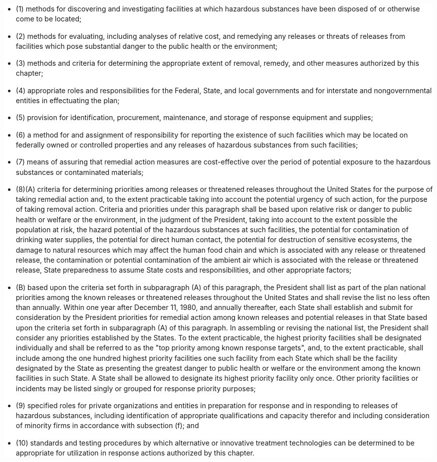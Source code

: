   * (1) methods for discovering and investigating facilities at which hazardous substances have been disposed of or otherwise come to be located;

  * (2) methods for evaluating, including analyses of relative cost, and remedying any releases or threats of releases from facilities which pose substantial danger to the public health or the environment;

  * (3) methods and criteria for determining the appropriate extent of removal, remedy, and other measures authorized by this chapter;

  * (4) appropriate roles and responsibilities for the Federal, State, and local governments and for interstate and nongovernmental entities in effectuating the plan;

  * (5) provision for identification, procurement, maintenance, and storage of response equipment and supplies;

  * (6) a method for and assignment of responsibility for reporting the existence of such facilities which may be located on federally owned or controlled properties and any releases of hazardous substances from such facilities;

  * (7) means of assuring that remedial action measures are cost-effective over the period of potential exposure to the hazardous substances or contaminated materials;

  * (8)(A) criteria for determining priorities among releases or threatened releases throughout the United States for the purpose of taking remedial action and, to the extent practicable taking into account the potential urgency of such action, for the purpose of taking removal action. Criteria and priorities under this paragraph shall be based upon relative risk or danger to public health or welfare or the environment, in the judgment of the President, taking into account to the extent possible the population at risk, the hazard potential of the hazardous substances at such facilities, the potential for contamination of drinking water supplies, the potential for direct human contact, the potential for destruction of sensitive ecosystems, the damage to natural resources which may affect the human food chain and which is associated with any release or threatened release, the contamination or potential contamination of the ambient air which is associated with the release or threatened release, State preparedness to assume State costs and responsibilities, and other appropriate factors;

  * (B) based upon the criteria set forth in subparagraph (A) of this paragraph, the President shall list as part of the plan national priorities among the known releases or threatened releases throughout the United States and shall revise the list no less often than annually. Within one year after December 11, 1980, and annually thereafter, each State shall establish and submit for consideration by the President priorities for remedial action among known releases and potential releases in that State based upon the criteria set forth in subparagraph (A) of this paragraph. In assembling or revising the national list, the President shall consider any priorities established by the States. To the extent practicable, the highest priority facilities shall be designated individually and shall be referred to as the "top priority among known response targets", and, to the extent practicable, shall include among the one hundred highest priority facilities one such facility from each State which shall be the facility designated by the State as presenting the greatest danger to public health or welfare or the environment among the known facilities in such State. A State shall be allowed to designate its highest priority facility only once. Other priority facilities or incidents may be listed singly or grouped for response priority purposes;

  * (9) specified roles for private organizations and entities in preparation for response and in responding to releases of hazardous substances, including identification of appropriate qualifications and capacity therefor and including consideration of minority firms in accordance with subsection (f); and

  * (10) standards and testing procedures by which alternative or innovative treatment technologies can be determined to be appropriate for utilization in response actions authorized by this chapter.
